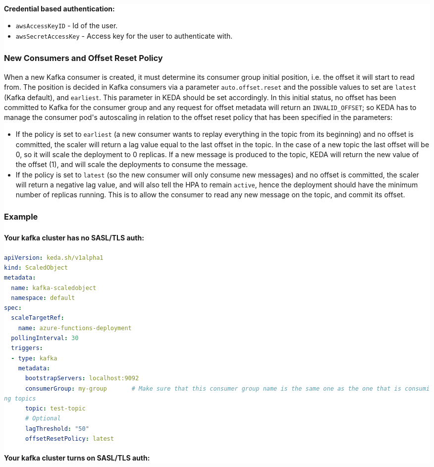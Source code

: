 **Credential based authentication:**

- `awsAccessKeyID` - Id of the user.
- `awsSecretAccessKey` - Access key for the user to authenticate with.

### New Consumers and Offset Reset Policy

When a new Kafka consumer is created, it must determine its consumer group initial position, i.e. the offset it will start to read from. The position is decided in Kafka consumers via a parameter `auto.offset.reset` and the possible values to set are `latest` (Kafka default), and `earliest`. This parameter in KEDA should be set accordingly. In this initial status, no offset has been committed to Kafka for the consumer group and any request for offset metadata will return an `INVALID_OFFSET`; so KEDA has to manage the consumer pod's autoscaling in relation to the offset reset policy that has been specified in the parameters:

- If the policy is set to `earliest` (a new consumer wants to replay everything in the topic from its beginning) and no offset is committed, the scaler will return a lag value equal to the last offset in the topic. In the case of a new topic the last offset will be 0, so it will scale the deployment to 0 replicas. If a new message is produced to the topic, KEDA will return the new value of the offset (1), and will scale the deployments to consume the message.
- If the policy is set to `latest` (so the new consumer will only consume new messages) and no offset is committed, the scaler will return a negative lag value, and will also tell the HPA to remain `active`, hence the deployment should have the minimum number of replicas running. This is to allow the consumer to read any new message on the topic, and commit its offset.

### Example

#### Your kafka cluster has no SASL/TLS auth:

```yaml
apiVersion: keda.sh/v1alpha1
kind: ScaledObject
metadata:
  name: kafka-scaledobject
  namespace: default
spec:
  scaleTargetRef:
    name: azure-functions-deployment
  pollingInterval: 30
  triggers:
  - type: kafka
    metadata:
      bootstrapServers: localhost:9092
      consumerGroup: my-group       # Make sure that this consumer group name is the same one as the one that is consuming topics
      topic: test-topic
      # Optional
      lagThreshold: "50"
      offsetResetPolicy: latest
```

#### Your kafka cluster turns on SASL/TLS auth:
